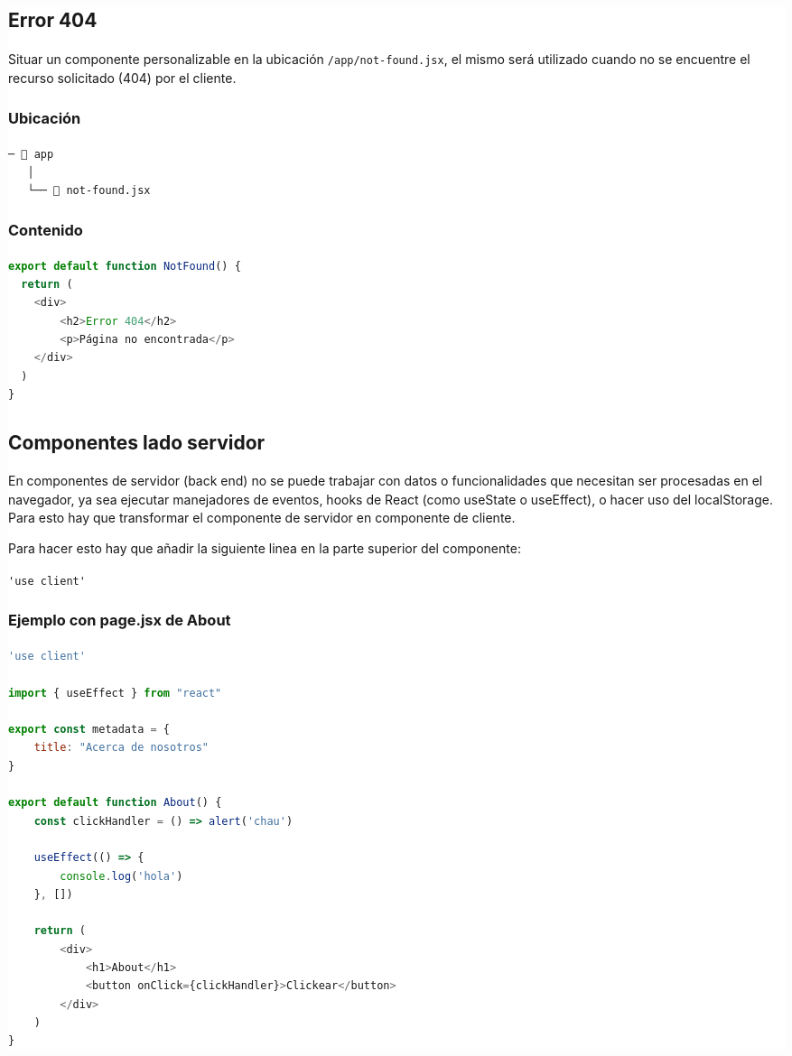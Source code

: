 ## Error 404

Situar un componente personalizable en la ubicación `/app/not-found.jsx`, el mismo será utilizado cuando no se encuentre el recurso solicitado (404) por el cliente.

### Ubicación

```
─ 📁 app
   │
   └── 📄 not-found.jsx
```

### Contenido

```js
export default function NotFound() {
  return (
    <div>
        <h2>Error 404</h2>
        <p>Página no encontrada</p>
    </div>
  )
}
```

## Componentes lado servidor

En componentes de servidor (back end) no se puede trabajar con datos o funcionalidades que necesitan ser procesadas en el navegador, ya sea ejecutar manejadores de eventos, hooks de React (como useState o useEffect), o hacer uso del localStorage. Para esto hay que transformar el componente de servidor en componente de cliente.

Para hacer esto hay que añadir la siguiente linea en la parte superior del componente:

`'use client'`

### Ejemplo con page.jsx de About

```js
'use client'

import { useEffect } from "react"

export const metadata = {
	title: "Acerca de nosotros"
}

export default function About() {
	const clickHandler = () => alert('chau')
	
	useEffect(() => {
		console.log('hola')
	}, [])
	
	return (
		<div>
			<h1>About</h1>
			<button onClick={clickHandler}>Clickear</button>
		</div>
	)
}
```
